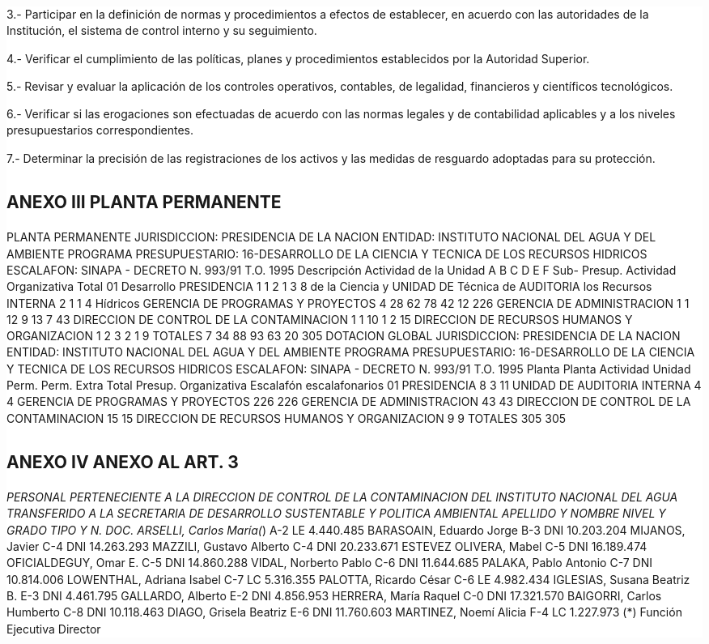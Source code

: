 3.- Participar en la definición de normas y procedimientos a efectos de establecer, en acuerdo con las autoridades de la Institución, el sistema de control interno y su seguimiento.

4.- Verificar el cumplimiento de las políticas, planes y procedimientos establecidos por la Autoridad Superior.

5.- Revisar y evaluar la aplicación de los controles operativos, contables, de legalidad, financieros y científicos tecnológicos.

6.- Verificar si las erogaciones son efectuadas de acuerdo con las normas legales y de contabilidad aplicables y a los niveles presupuestarios correspondientes.

7.- Determinar la precisión de las registraciones de los activos y las medidas de resguardo adoptadas para su protección.

## ANEXO III PLANTA PERMANENTE

<a id="1"></a>
PLANTA PERMANENTE JURISDICCION: PRESIDENCIA DE LA NACION ENTIDAD: INSTITUTO NACIONAL DEL AGUA Y DEL AMBIENTE PROGRAMA PRESUPUESTARIO: 16-DESARROLLO DE LA CIENCIA Y TECNICA DE LOS RECURSOS HIDRICOS ESCALAFON: SINAPA - DECRETO N. 993/91 T.O. 1995            Descripción Actividad     de la           Unidad       A   B   C  D  E  F    Sub- Presup.     Actividad     Organizativa                         Total    01       Desarrollo      PRESIDENCIA    1   1   2  1  3        8               de la            Ciencia y       UNIDAD DE            Técnica de      AUDITORIA            los Recursos    INTERNA            2      1  1        4            Hídricos                            GERENCIA DE                            PROGRAMAS Y                            PROYECTOS      4  28  62 78 42 12   226                             GERENCIA DE                            ADMINISTRACION 1   1  12  9 13  7    43                             DIRECCION DE                            CONTROL DE LA                            CONTAMINACION  1   1  10  1  2       15                             DIRECCION DE                            RECURSOS                            HUMANOS Y                            ORGANIZACION       1   2  3  2  1     9  TOTALES                                    7  34  88 93 63 20   305                             DOTACION GLOBAL JURISDICCION: PRESIDENCIA DE LA NACION ENTIDAD: INSTITUTO NACIONAL DEL AGUA Y DEL AMBIENTE PROGRAMA PRESUPUESTARIO: 16-DESARROLLO DE LA CIENCIA Y TECNICA DE LOS RECURSOS HIDRICOS ESCALAFON: SINAPA - DECRETO N. 993/91 T.O. 1995                                  Planta       Planta Actividad            Unidad        Perm.     Perm. Extra        Total Presup.          Organizativa   Escalafón   escalafonarios   01             PRESIDENCIA        8             3              11                   UNIDAD DE                  AUDITORIA                  INTERNA            4                             4                   GERENCIA DE                  PROGRAMAS Y                  PROYECTOS        226                           226                   GERENCIA DE                  ADMINISTRACION    43                            43                   DIRECCION DE                  CONTROL DE LA                  CONTAMINACION     15                            15                   DIRECCION DE                  RECURSOS                  HUMANOS Y                  ORGANIZACION       9                             9  TOTALES                            305                           305

## ANEXO IV ANEXO AL ART. 3

<a id="1"></a>
*PERSONAL PERTENECIENTE A LA DIRECCION DE CONTROL DE LA CONTAMINACION DEL INSTITUTO NACIONAL DEL AGUA TRANSFERIDO A LA SECRETARIA DE DESARROLLO SUSTENTABLE Y POLITICA AMBIENTAL  APELLIDO Y NOMBRE          NIVEL Y GRADO      TIPO Y N. DOC. ARSELLI, Carlos María(*)       A-2           LE        4.440.485 BARASOAIN, Eduardo Jorge       B-3          DNI       10.203.204 MIJANOS, Javier                C-4          DNI       14.263.293 MAZZILI, Gustavo Alberto       C-4          DNI       20.233.671 ESTEVEZ OLIVERA, Mabel         C-5          DNI       16.189.474 OFICIALDEGUY, Omar E.          C-5          DNI       14.860.288 VIDAL, Norberto Pablo          C-6          DNI       11.644.685 PALAKA, Pablo Antonio          C-7          DNI       10.814.006 LOWENTHAL, Adriana Isabel      C-7           LC        5.316.355 PALOTTA, Ricardo César         C-6           LE        4.982.434 IGLESIAS, Susana Beatriz B.    E-3          DNI        4.461.795 GALLARDO, Alberto              E-2          DNI        4.856.953 HERRERA, María Raquel          C-0          DNI       17.321.570  BAIGORRI, Carlos Humberto      C-8          DNI       10.118.463 DIAGO, Grisela Beatriz         E-6          DNI       11.760.603 MARTINEZ, Noemí Alicia         F-4           LC        1.227.973 (*) Función Ejecutiva Director
